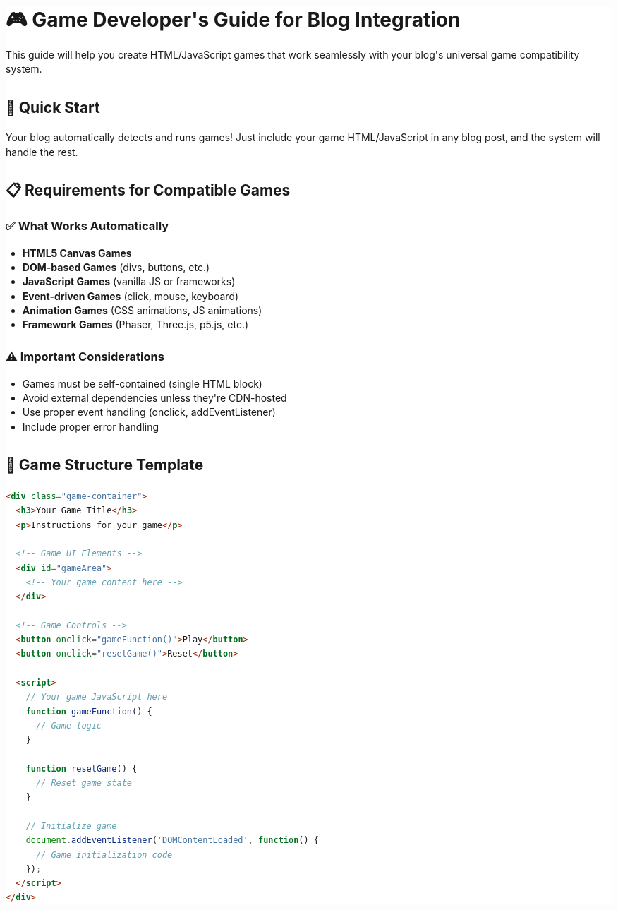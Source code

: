 # 🎮 Game Developer's Guide for Blog Integration

This guide will help you create HTML/JavaScript games that work seamlessly with your blog's universal game compatibility system.

## 🚀 Quick Start

Your blog automatically detects and runs games! Just include your game HTML/JavaScript in any blog post, and the system will handle the rest.

## 📋 Requirements for Compatible Games

### ✅ What Works Automatically
- **HTML5 Canvas Games**
- **DOM-based Games** (divs, buttons, etc.)
- **JavaScript Games** (vanilla JS or frameworks)
- **Event-driven Games** (click, mouse, keyboard)
- **Animation Games** (CSS animations, JS animations)
- **Framework Games** (Phaser, Three.js, p5.js, etc.)

### ⚠️ Important Considerations
- Games must be self-contained (single HTML block)
- Avoid external dependencies unless they're CDN-hosted
- Use proper event handling (onclick, addEventListener)
- Include proper error handling

## 🎯 Game Structure Template

```html
<div class="game-container">
  <h3>Your Game Title</h3>
  <p>Instructions for your game</p>
  
  <!-- Game UI Elements -->
  <div id="gameArea">
    <!-- Your game content here -->
  </div>
  
  <!-- Game Controls -->
  <button onclick="gameFunction()">Play</button>
  <button onclick="resetGame()">Reset</button>
  
  <script>
    // Your game JavaScript here
    function gameFunction() {
      // Game logic
    }
    
    function resetGame() {
      // Reset game state
    }
    
    // Initialize game
    document.addEventListener('DOMContentLoaded', function() {
      // Game initialization code
    });
  </script>
</div>
```
